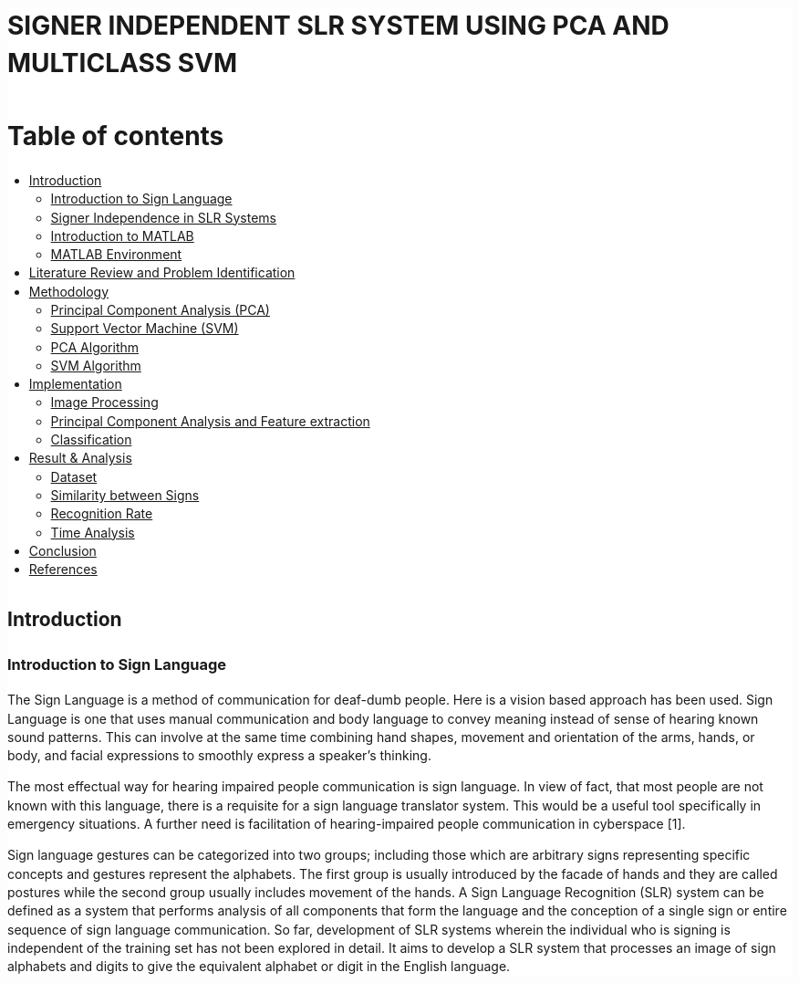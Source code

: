 # SIGNER INDEPENDENT SLR SYSTEM USING PCA AND MULTICLASS SVM
Table of contents
=================

- [Introduction](#introduction)
  - [Introduction to Sign Language](#introduction-to-sign-language)
  - [Signer Independence in SLR Systems](#signer-independence-in-slr-systems)
  - [Introduction to MATLAB](#introduction-to-matlab)
  - [MATLAB Environment](#matlab-environment)
- [Literature Review and Problem Identification](literature-review-and-problem-identification)
- [Methodology](#methodology)
  - [Principal Component Analysis (PCA)](#principal-component-analysis-(pca))
  - [Support Vector Machine (SVM)](#support-vector-machine-(svm))
  - [PCA Algorithm](pca-algorithm)
  - [SVM Algorithm](svm-algorithm)
- [Implementation](#implementation)
  - [Image Processing](#image-processing)
  - [Principal Component Analysis and Feature extraction](#principal-component-analysis-and-feature-extraction)
  - [Classification](#classification)
- [Result & Analysis](#result--analysis)
  - [Dataset](#dataset)
  - [Similarity between Signs](#similarity-between-signs)
  - [Recognition Rate](#recognition-rate)
  - [Time Analysis](#time-analysis)
- [Conclusion](#conclusion)
- [References](#references)

## Introduction
### Introduction to Sign Language
The Sign Language is a method of communication for deaf-dumb people. Here is a
vision based approach has been used. Sign Language is one that uses manual communication and body 
language to convey meaning instead of sense of hearing known sound patterns. This can involve at 
the same time combining hand shapes, movement and orientation of the arms, hands, or body, and 
facial expressions to smoothly express a speaker’s thinking.

The most effectual way for hearing impaired people communication is sign language. In view of fact, 
that most people are not known with this language, there is a requisite for a sign language 
translator system. This would be a useful tool specifically in emergency situations. A further need 
is facilitation of hearing-impaired people communication in cyberspace [1].

Sign language gestures can be categorized into two groups; including those which are arbitrary 
signs representing specific concepts and gestures represent the alphabets. The first group is 
usually introduced by the facade of hands and they are called postures while the second group 
usually includes movement of the hands. A Sign Language Recognition (SLR) system can be defined as 
a system that performs analysis of all components that form the language and the conception of a 
single sign or entire sequence of sign language communication. So far, development of SLR systems 
wherein the individual who is signing is independent of the training set has not been explored in 
detail. It aims to develop a SLR system that processes an image of sign alphabets and digits to 
give the equivalent alphabet or digit in the English language.
